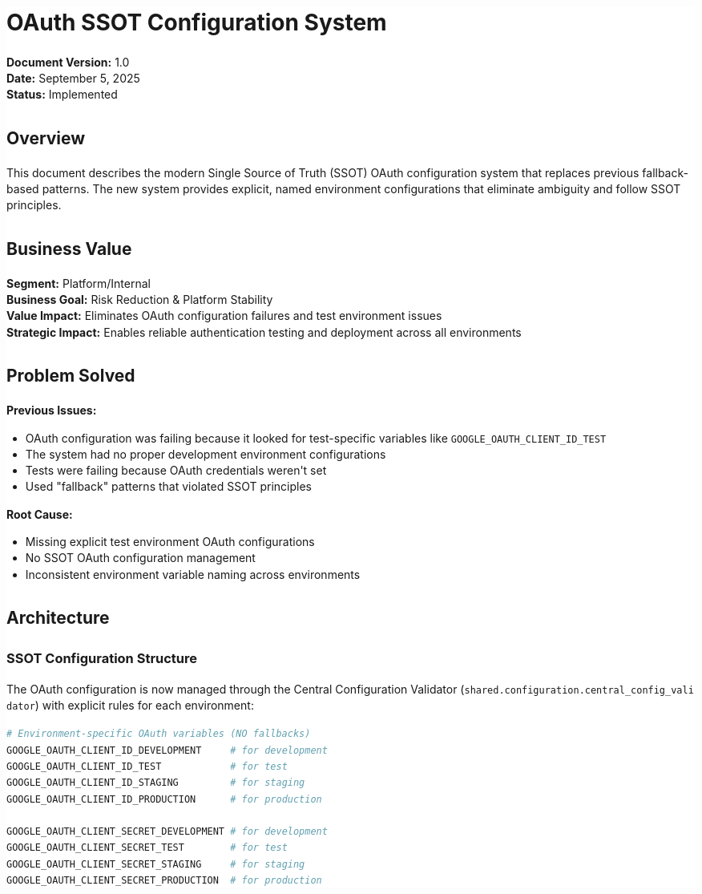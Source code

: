 # OAuth SSOT Configuration System

**Document Version:** 1.0  
**Date:** September 5, 2025  
**Status:** Implemented  

## Overview

This document describes the modern Single Source of Truth (SSOT) OAuth configuration system that replaces previous fallback-based patterns. The new system provides explicit, named environment configurations that eliminate ambiguity and follow SSOT principles.

## Business Value

**Segment:** Platform/Internal  
**Business Goal:** Risk Reduction & Platform Stability  
**Value Impact:** Eliminates OAuth configuration failures and test environment issues  
**Strategic Impact:** Enables reliable authentication testing and deployment across all environments  

## Problem Solved

**Previous Issues:**
- OAuth configuration was failing because it looked for test-specific variables like `GOOGLE_OAUTH_CLIENT_ID_TEST`
- The system had no proper development environment configurations
- Tests were failing because OAuth credentials weren't set
- Used "fallback" patterns that violated SSOT principles

**Root Cause:**
- Missing explicit test environment OAuth configurations
- No SSOT OAuth configuration management
- Inconsistent environment variable naming across environments

## Architecture

### SSOT Configuration Structure

The OAuth configuration is now managed through the Central Configuration Validator (`shared.configuration.central_config_validator`) with explicit rules for each environment:

```python
# Environment-specific OAuth variables (NO fallbacks)
GOOGLE_OAUTH_CLIENT_ID_DEVELOPMENT     # for development
GOOGLE_OAUTH_CLIENT_ID_TEST            # for test  
GOOGLE_OAUTH_CLIENT_ID_STAGING         # for staging
GOOGLE_OAUTH_CLIENT_ID_PRODUCTION      # for production

GOOGLE_OAUTH_CLIENT_SECRET_DEVELOPMENT # for development
GOOGLE_OAUTH_CLIENT_SECRET_TEST        # for test
GOOGLE_OAUTH_CLIENT_SECRET_STAGING     # for staging  
GOOGLE_OAUTH_CLIENT_SECRET_PRODUCTION  # for production
```
